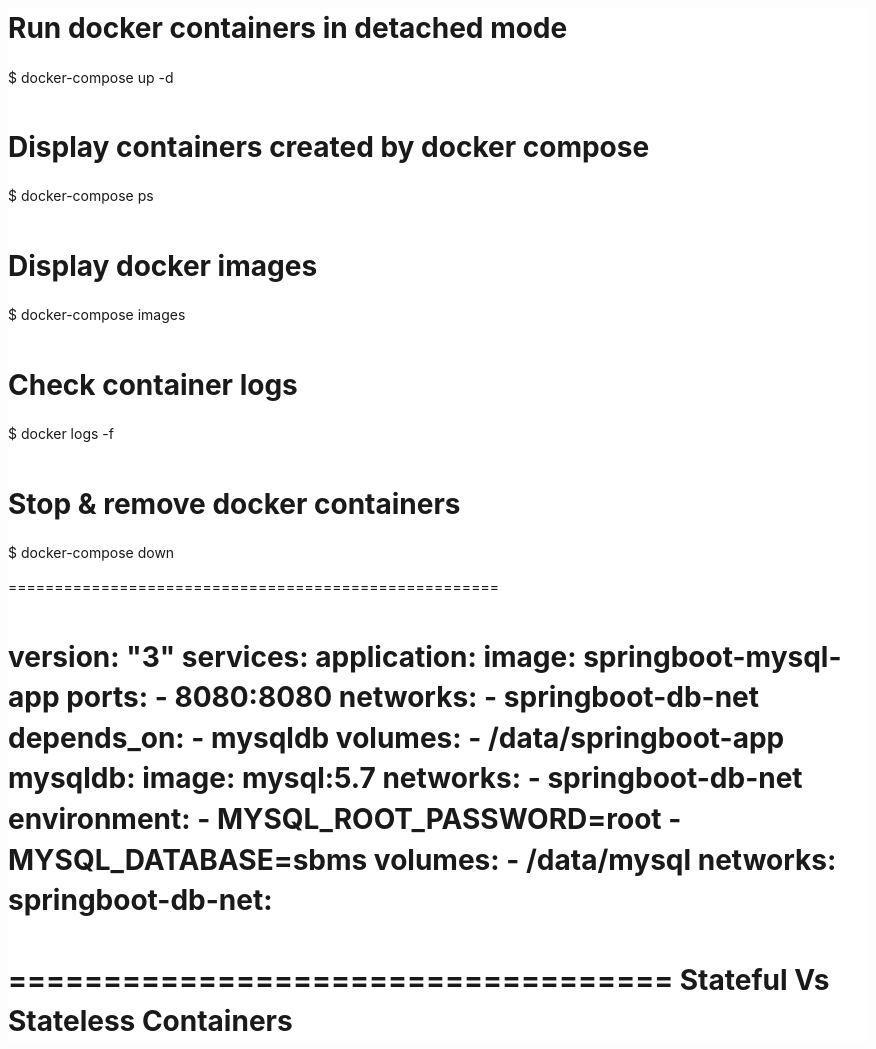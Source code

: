 # Run docker containers in detached mode
$ docker-compose up -d

# Display containers created by docker compose
$ docker-compose ps

# Display docker images
$ docker-compose images

# Check container logs
$ docker logs -f <container-name>

# Stop & remove docker containers
$ docker-compose down

=====================================================

version: "3"
services: 
  application:
    image: springboot-mysql-app
    ports:
      - 8080:8080
    networks:
      - springboot-db-net
    depends_on:
      - mysqldb
    volumes:
      - /data/springboot-app
  mysqldb:
    image: mysql:5.7
    networks:
      - springboot-db-net
    environment:
      - MYSQL_ROOT_PASSWORD=root
      - MYSQL_DATABASE=sbms
    volumes:
      - /data/mysql
networks: 
 springboot-db-net:
=============================================


===================================
Stateful Vs Stateless Containers
====================================
